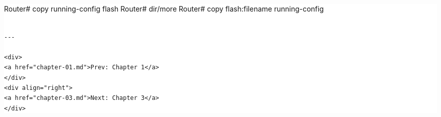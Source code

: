 Router# copy running-config flash
Router# dir/more
Router# copy flash:filename running-config
```

---

<div>
<a href="chapter-01.md">Prev: Chapter 1</a>
</div>
<div align="right">
<a href="chapter-03.md">Next: Chapter 3</a>
</div>
